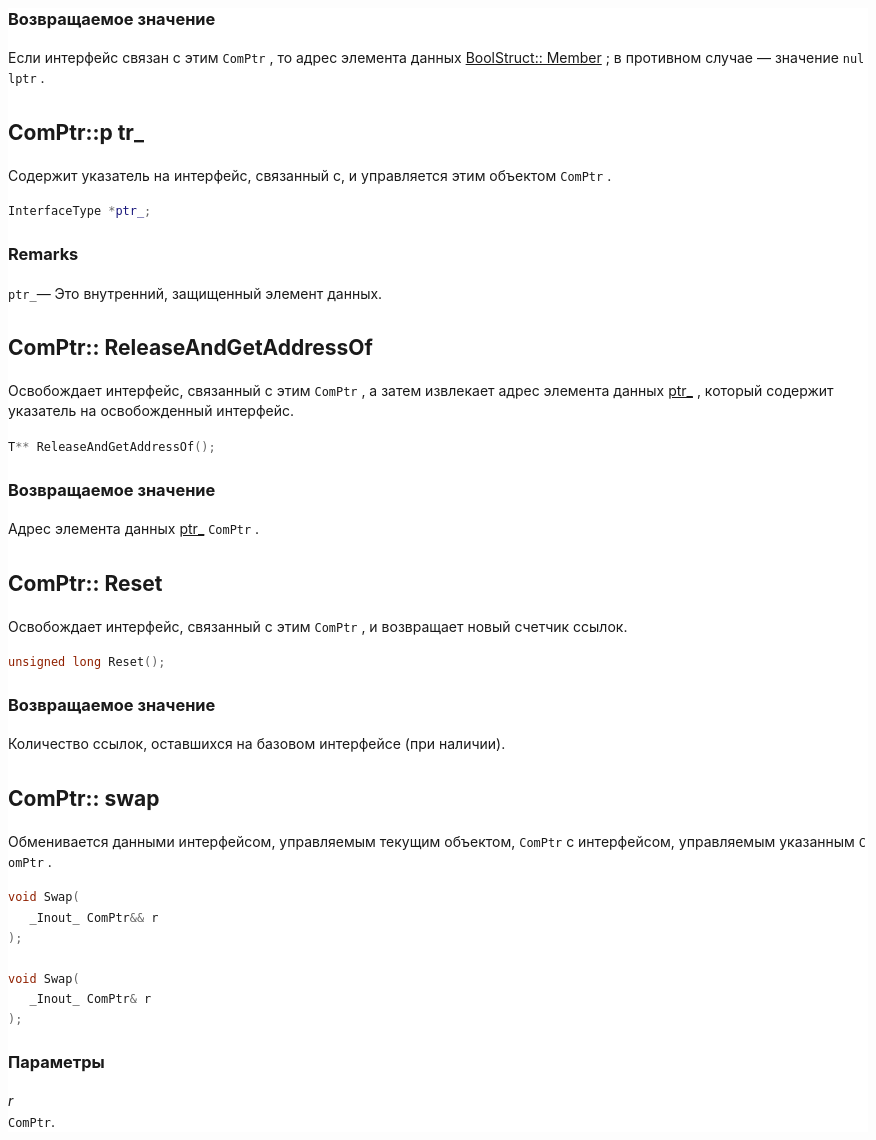 ### <a name="return-value"></a>Возвращаемое значение

Если интерфейс связан с этим `ComPtr` , то адрес элемента данных [BoolStruct:: Member](boolstruct-structure.md#member) ; в противном случае — значение `nullptr` .

## <a name="comptrptr_"></a><a name="ptr"></a>ComPtr::p tr_

Содержит указатель на интерфейс, связанный с, и управляется этим объектом `ComPtr` .

```cpp
InterfaceType *ptr_;
```

### <a name="remarks"></a>Remarks

`ptr_`— Это внутренний, защищенный элемент данных.

## <a name="comptrreleaseandgetaddressof"></a><a name="releaseandgetaddressof"></a>ComPtr:: ReleaseAndGetAddressOf

Освобождает интерфейс, связанный с этим `ComPtr` , а затем извлекает адрес элемента данных [ptr_](#ptr) , который содержит указатель на освобожденный интерфейс.

```cpp
T** ReleaseAndGetAddressOf();
```

### <a name="return-value"></a>Возвращаемое значение

Адрес элемента данных [ptr_](#ptr) `ComPtr` .

## <a name="comptrreset"></a><a name="reset"></a>ComPtr:: Reset

Освобождает интерфейс, связанный с этим `ComPtr` , и возвращает новый счетчик ссылок.

```cpp
unsigned long Reset();
```

### <a name="return-value"></a>Возвращаемое значение

Количество ссылок, оставшихся на базовом интерфейсе (при наличии).

## <a name="comptrswap"></a><a name="swap"></a>ComPtr:: swap

Обменивается данными интерфейсом, управляемым текущим объектом, `ComPtr` с интерфейсом, управляемым указанным `ComPtr` .

```cpp
void Swap(
   _Inout_ ComPtr&& r
);

void Swap(
   _Inout_ ComPtr& r
);
```

### <a name="parameters"></a>Параметры

*r*<br/>
`ComPtr`.
